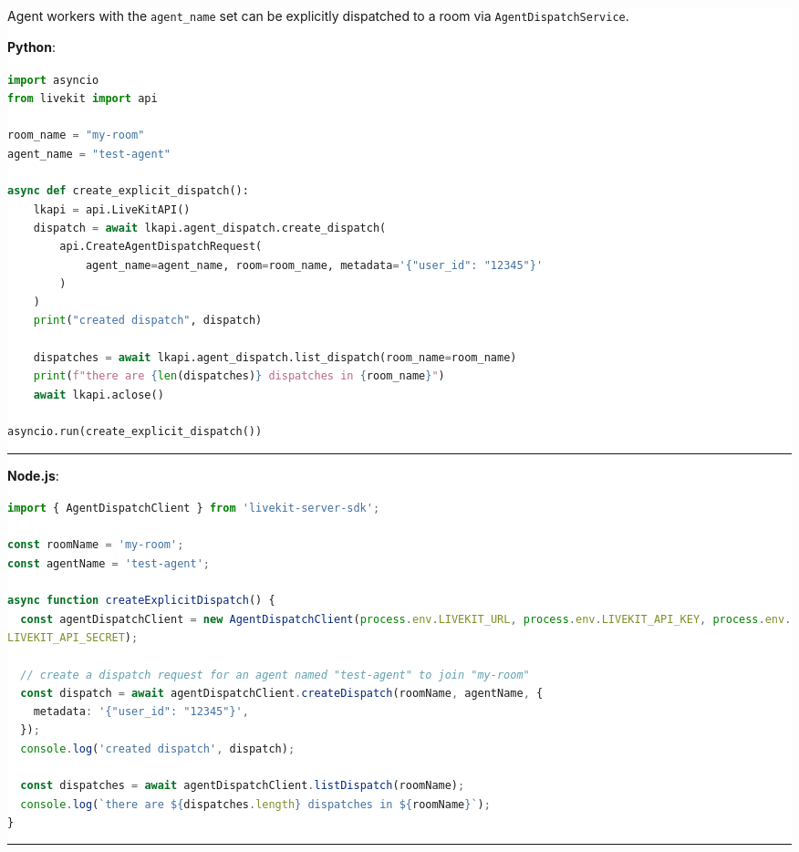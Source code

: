 Agent workers with the `agent_name` set can be explicitly dispatched to a room via `AgentDispatchService`.

**Python**:

```python
import asyncio
from livekit import api

room_name = "my-room"
agent_name = "test-agent"

async def create_explicit_dispatch():
    lkapi = api.LiveKitAPI()
    dispatch = await lkapi.agent_dispatch.create_dispatch(
        api.CreateAgentDispatchRequest(
            agent_name=agent_name, room=room_name, metadata='{"user_id": "12345"}'
        )
    )
    print("created dispatch", dispatch)

    dispatches = await lkapi.agent_dispatch.list_dispatch(room_name=room_name)
    print(f"there are {len(dispatches)} dispatches in {room_name}")
    await lkapi.aclose()

asyncio.run(create_explicit_dispatch())

```

---

**Node.js**:

```ts
import { AgentDispatchClient } from 'livekit-server-sdk';

const roomName = 'my-room';
const agentName = 'test-agent';

async function createExplicitDispatch() {
  const agentDispatchClient = new AgentDispatchClient(process.env.LIVEKIT_URL, process.env.LIVEKIT_API_KEY, process.env.LIVEKIT_API_SECRET);

  // create a dispatch request for an agent named "test-agent" to join "my-room"
  const dispatch = await agentDispatchClient.createDispatch(roomName, agentName, {
    metadata: '{"user_id": "12345"}',
  });
  console.log('created dispatch', dispatch);

  const dispatches = await agentDispatchClient.listDispatch(roomName);
  console.log(`there are ${dispatches.length} dispatches in ${roomName}`);
}

```

---